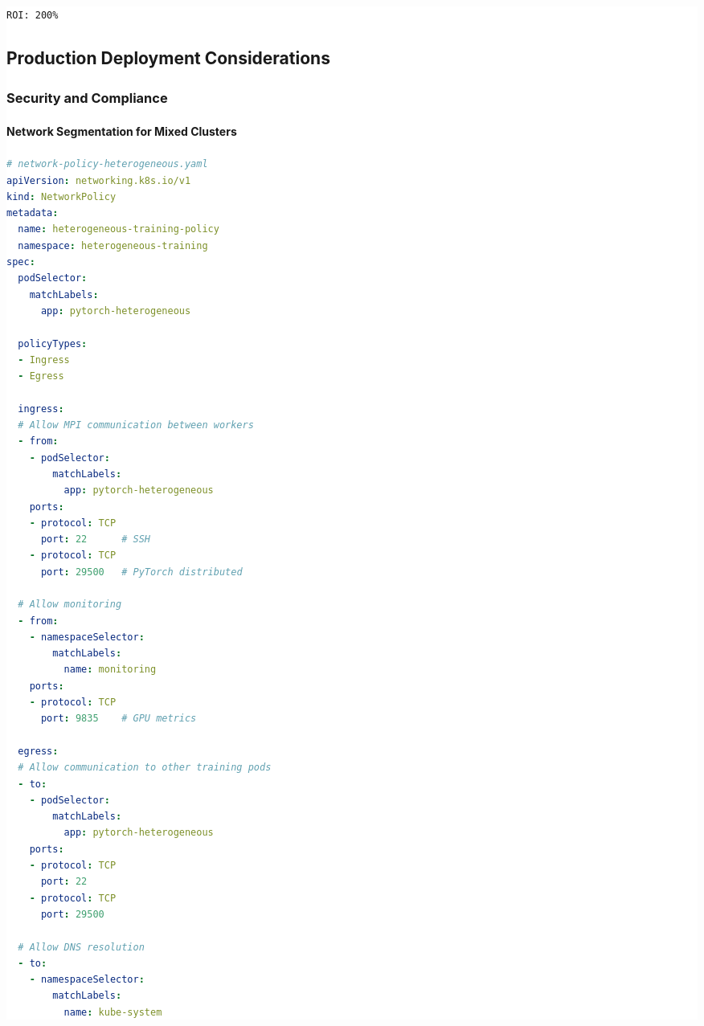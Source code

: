 ```
ROI: 200%
```

## Production Deployment Considerations

### Security and Compliance

#### Network Segmentation for Mixed Clusters

```yaml
# network-policy-heterogeneous.yaml
apiVersion: networking.k8s.io/v1
kind: NetworkPolicy
metadata:
  name: heterogeneous-training-policy
  namespace: heterogeneous-training
spec:
  podSelector:
    matchLabels:
      app: pytorch-heterogeneous
  
  policyTypes:
  - Ingress
  - Egress
  
  ingress:
  # Allow MPI communication between workers
  - from:
    - podSelector:
        matchLabels:
          app: pytorch-heterogeneous
    ports:
    - protocol: TCP
      port: 22      # SSH
    - protocol: TCP
      port: 29500   # PyTorch distributed
  
  # Allow monitoring
  - from:
    - namespaceSelector:
        matchLabels:
          name: monitoring
    ports:
    - protocol: TCP
      port: 9835    # GPU metrics
  
  egress:
  # Allow communication to other training pods
  - to:
    - podSelector:
        matchLabels:
          app: pytorch-heterogeneous
    ports:
    - protocol: TCP
      port: 22
    - protocol: TCP
      port: 29500
  
  # Allow DNS resolution
  - to:
    - namespaceSelector:
        matchLabels:
          name: kube-system
```